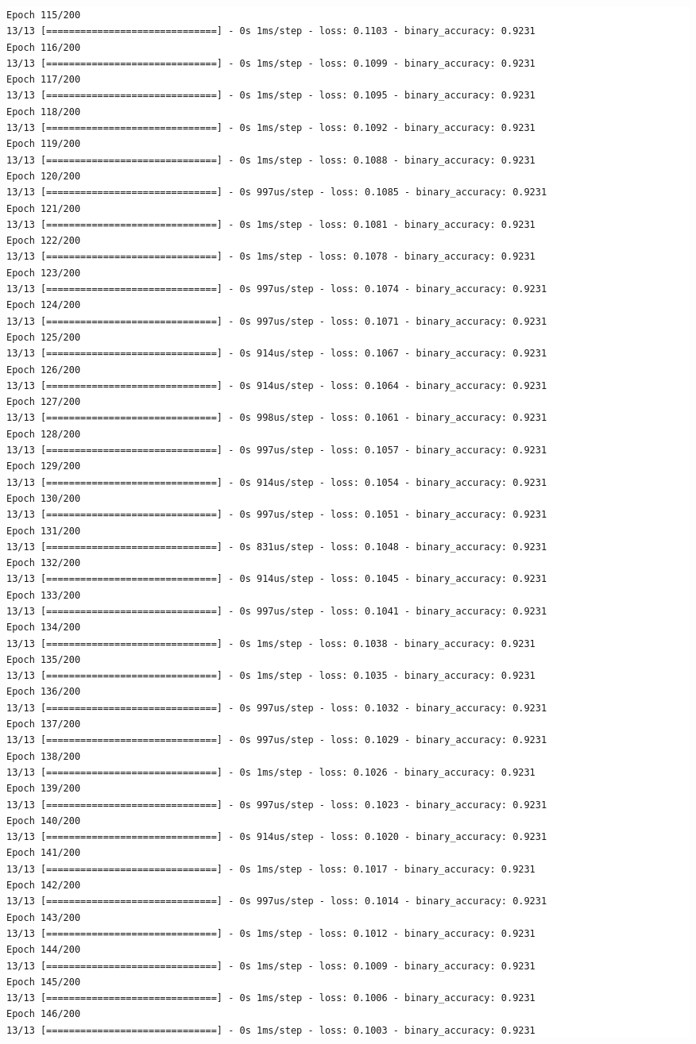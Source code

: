     Epoch 115/200
    13/13 [==============================] - 0s 1ms/step - loss: 0.1103 - binary_accuracy: 0.9231
    Epoch 116/200
    13/13 [==============================] - 0s 1ms/step - loss: 0.1099 - binary_accuracy: 0.9231
    Epoch 117/200
    13/13 [==============================] - 0s 1ms/step - loss: 0.1095 - binary_accuracy: 0.9231
    Epoch 118/200
    13/13 [==============================] - 0s 1ms/step - loss: 0.1092 - binary_accuracy: 0.9231
    Epoch 119/200
    13/13 [==============================] - 0s 1ms/step - loss: 0.1088 - binary_accuracy: 0.9231
    Epoch 120/200
    13/13 [==============================] - 0s 997us/step - loss: 0.1085 - binary_accuracy: 0.9231
    Epoch 121/200
    13/13 [==============================] - 0s 1ms/step - loss: 0.1081 - binary_accuracy: 0.9231
    Epoch 122/200
    13/13 [==============================] - 0s 1ms/step - loss: 0.1078 - binary_accuracy: 0.9231
    Epoch 123/200
    13/13 [==============================] - 0s 997us/step - loss: 0.1074 - binary_accuracy: 0.9231
    Epoch 124/200
    13/13 [==============================] - 0s 997us/step - loss: 0.1071 - binary_accuracy: 0.9231
    Epoch 125/200
    13/13 [==============================] - 0s 914us/step - loss: 0.1067 - binary_accuracy: 0.9231
    Epoch 126/200
    13/13 [==============================] - 0s 914us/step - loss: 0.1064 - binary_accuracy: 0.9231
    Epoch 127/200
    13/13 [==============================] - 0s 998us/step - loss: 0.1061 - binary_accuracy: 0.9231
    Epoch 128/200
    13/13 [==============================] - 0s 997us/step - loss: 0.1057 - binary_accuracy: 0.9231
    Epoch 129/200
    13/13 [==============================] - 0s 914us/step - loss: 0.1054 - binary_accuracy: 0.9231
    Epoch 130/200
    13/13 [==============================] - 0s 997us/step - loss: 0.1051 - binary_accuracy: 0.9231
    Epoch 131/200
    13/13 [==============================] - 0s 831us/step - loss: 0.1048 - binary_accuracy: 0.9231
    Epoch 132/200
    13/13 [==============================] - 0s 914us/step - loss: 0.1045 - binary_accuracy: 0.9231
    Epoch 133/200
    13/13 [==============================] - 0s 997us/step - loss: 0.1041 - binary_accuracy: 0.9231
    Epoch 134/200
    13/13 [==============================] - 0s 1ms/step - loss: 0.1038 - binary_accuracy: 0.9231
    Epoch 135/200
    13/13 [==============================] - 0s 1ms/step - loss: 0.1035 - binary_accuracy: 0.9231
    Epoch 136/200
    13/13 [==============================] - 0s 997us/step - loss: 0.1032 - binary_accuracy: 0.9231
    Epoch 137/200
    13/13 [==============================] - 0s 997us/step - loss: 0.1029 - binary_accuracy: 0.9231
    Epoch 138/200
    13/13 [==============================] - 0s 1ms/step - loss: 0.1026 - binary_accuracy: 0.9231
    Epoch 139/200
    13/13 [==============================] - 0s 997us/step - loss: 0.1023 - binary_accuracy: 0.9231
    Epoch 140/200
    13/13 [==============================] - 0s 914us/step - loss: 0.1020 - binary_accuracy: 0.9231
    Epoch 141/200
    13/13 [==============================] - 0s 1ms/step - loss: 0.1017 - binary_accuracy: 0.9231
    Epoch 142/200
    13/13 [==============================] - 0s 997us/step - loss: 0.1014 - binary_accuracy: 0.9231
    Epoch 143/200
    13/13 [==============================] - 0s 1ms/step - loss: 0.1012 - binary_accuracy: 0.9231
    Epoch 144/200
    13/13 [==============================] - 0s 1ms/step - loss: 0.1009 - binary_accuracy: 0.9231
    Epoch 145/200
    13/13 [==============================] - 0s 1ms/step - loss: 0.1006 - binary_accuracy: 0.9231
    Epoch 146/200
    13/13 [==============================] - 0s 1ms/step - loss: 0.1003 - binary_accuracy: 0.9231